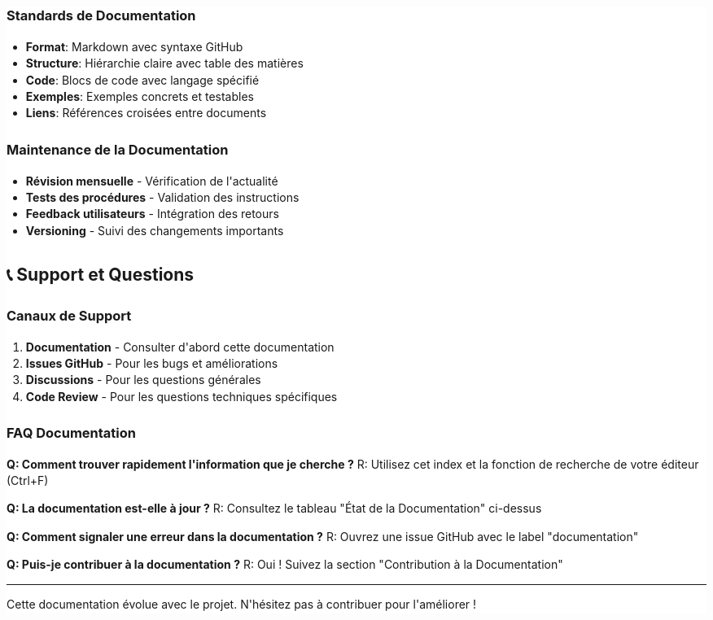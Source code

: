 ### Standards de Documentation

- **Format**: Markdown avec syntaxe GitHub
- **Structure**: Hiérarchie claire avec table des matières
- **Code**: Blocs de code avec langage spécifié
- **Exemples**: Exemples concrets et testables
- **Liens**: Références croisées entre documents

### Maintenance de la Documentation

- **Révision mensuelle** - Vérification de l'actualité
- **Tests des procédures** - Validation des instructions
- **Feedback utilisateurs** - Intégration des retours
- **Versioning** - Suivi des changements importants

## 📞 Support et Questions

### Canaux de Support

1. **Documentation** - Consulter d'abord cette documentation
2. **Issues GitHub** - Pour les bugs et améliorations
3. **Discussions** - Pour les questions générales
4. **Code Review** - Pour les questions techniques spécifiques

### FAQ Documentation

**Q: Comment trouver rapidement l'information que je cherche ?**
R: Utilisez cet index et la fonction de recherche de votre éditeur (Ctrl+F)

**Q: La documentation est-elle à jour ?**
R: Consultez le tableau "État de la Documentation" ci-dessus

**Q: Comment signaler une erreur dans la documentation ?**
R: Ouvrez une issue GitHub avec le label "documentation"

**Q: Puis-je contribuer à la documentation ?**
R: Oui ! Suivez la section "Contribution à la Documentation"

---

Cette documentation évolue avec le projet. N'hésitez pas à contribuer pour l'améliorer !